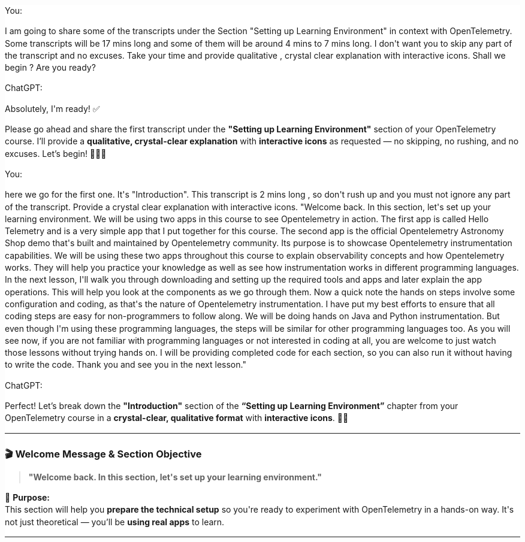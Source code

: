 You: 

I am going to share some of the transcripts under the Section "Setting up Learning Environment" in context with OpenTelemetry. Some transcripts will be 17 mins long and some of them will be around 4 mins to 7 mins long. I don't want you to skip any part of the transcript and no excuses. Take your time and provide qualitative , crystal clear explanation with interactive icons. Shall we begin ? Are you ready?

ChatGPT: 

Absolutely, I'm ready! ✅

Please go ahead and share the first transcript under the **"Setting up Learning Environment"** section of your OpenTelemetry course. I’ll provide a **qualitative, crystal-clear explanation** with **interactive icons** as requested — no skipping, no rushing, and no excuses. Let’s begin! 🚀📘🧠

You: 

here we go for the first one. It's "Introduction". This transcript is 2 mins long , so don't rush up and you must not ignore any part of the transcript. Provide a crystal clear explanation with interactive icons. "Welcome back. In this section, let's set up your learning environment. We will be using two apps in this course to see Opentelemetry in action. The first app is called Hello Telemetry and is a very simple app that I put together for this course. The second app is the official Opentelemetry Astronomy Shop demo that's built and maintained by Opentelemetry community. Its purpose is to showcase Opentelemetry instrumentation capabilities. We will be using these two apps throughout this course to explain observability concepts and how Opentelemetry works. They will help you practice your knowledge as well as see how instrumentation works in different programming languages. In the next lesson, I'll walk you through downloading and setting up the required tools and apps and later explain the app operations. This will help you look at the components as we go through them. Now a quick note the hands on steps involve some configuration and coding, as that's the nature of Opentelemetry instrumentation. I have put my best efforts to ensure that all coding steps are easy for non-programmers to follow along. We will be doing hands on Java and Python instrumentation. But even though I'm using these programming languages, the steps will be similar for other programming languages too. As you will see now, if you are not familiar with programming languages or not interested in coding at all, you are welcome to just watch those lessons without trying hands on. I will be providing completed code for each section, so you can also run it without having to write the code. Thank you and see you in the next lesson."

ChatGPT: 

Perfect! Let’s break down the **"Introduction"** section of the **“Setting up Learning Environment”** chapter from your OpenTelemetry course in a **crystal-clear, qualitative format** with **interactive icons**. 🧠✨

---

### 🎬 **Welcome Message & Section Objective**

> **"Welcome back. In this section, let's set up your learning environment."**

🔧 **Purpose:**  
This section will help you **prepare the technical setup** so you're ready to experiment with OpenTelemetry in a hands-on way. It's not just theoretical — you’ll be **using real apps** to learn.

---
